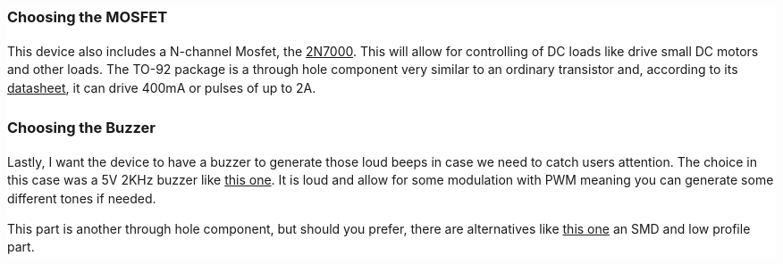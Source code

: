 ### Choosing the MOSFET

This device also includes a N-channel Mosfet, the [2N7000](https://www.digikey.com/en/products/detail/onsemi/2N7000BU/976604). This will allow for controlling of DC loads like drive small DC motors and other loads. The TO-92 package is a through hole component very similar to an ordinary transistor and, according to its [datasheet](https://rocelec.widen.net/view/pdf/orqxwkxkq1/ONSM-S-A0003544006-1.pdf?t.download=true&u=5oefqw), it can drive 400mA or pulses of up to 2A.

### Choosing the Buzzer

Lastly, I want the device to have a buzzer to generate those loud beeps in case we need to catch users attention. The choice in this case was a 5V 2KHz buzzer like [this one](https://www.adafruit.com/product/1536). It is loud and allow for some modulation with PWM meaning you can generate some different tones if needed.

This part is another through hole component, but should you prefer, there are alternatives like [this one](https://www.digikey.com/en/products/detail/mallory-sonalert-products-inc/AST0927MW-03TRQ/11568847) an SMD and low profile part.
